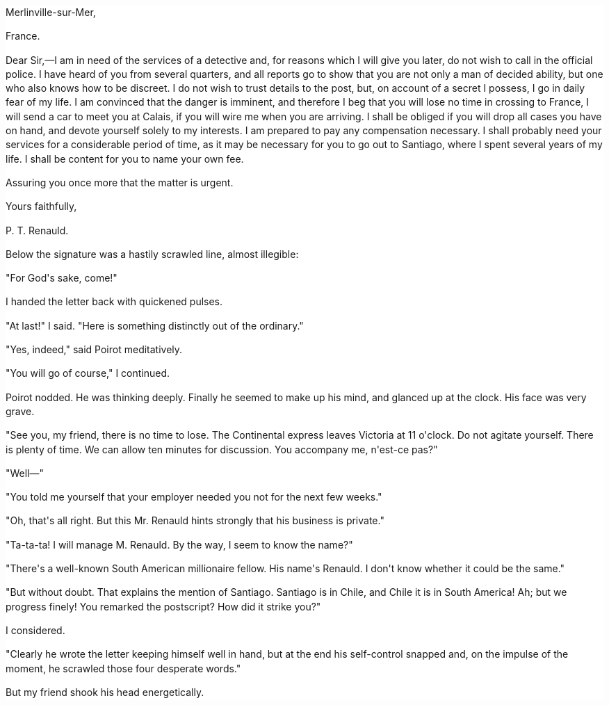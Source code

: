 Merlinville-sur-Mer,

France.

Dear Sir,—I am in need of the services of a detective and, for reasons which I will give you later, do not wish to call in the official police. I have heard of you from several quarters, and all reports go to show that you are not only a man of decided ability, but one who also knows how to be discreet. I do not wish to trust details to the post, but, on account of a secret I possess, I go in daily fear of my life. I am convinced that the danger is imminent, and therefore I beg that you will lose no time in crossing to France, I will send a car to meet you at Calais, if you will wire me when you are arriving. I shall be obliged if you will drop all cases you have on hand, and devote yourself solely to my interests. I am prepared to pay any compensation necessary. I shall probably need your services for a considerable period of time, as it may be necessary for you to go out to Santiago, where I spent several years of my life. I shall be content for you to name your own fee.

Assuring you once more that the matter is urgent.

Yours faithfully,

P. T. Renauld.

Below the signature was a hastily scrawled line, almost illegible:

"For God's sake, come!"

I handed the letter back with quickened pulses.

"At last!" I said. "Here is something distinctly out of the ordinary."

"Yes, indeed," said Poirot meditatively.

"You will go of course," I continued.

Poirot nodded. He was thinking deeply. Finally he seemed to make up his mind, and glanced up at the clock. His face was very grave.

"See you, my friend, there is no time to lose. The Continental express leaves Victoria at 11 o'clock. Do not agitate yourself. There is plenty of time. We can allow ten minutes for discussion. You accompany me, n'est-ce pas?"

"Well—"

"You told me yourself that your employer needed you not for the next few weeks."

"Oh, that's all right. But this Mr. Renauld hints strongly that his business is private."

"Ta-ta-ta! I will manage M. Renauld. By the way, I seem to know the name?"

"There's a well-known South American millionaire fellow. His name's Renauld. I don't know whether it could be the same."

"But without doubt. That explains the mention of Santiago. Santiago is in Chile, and Chile it is in South America! Ah; but we progress finely! You remarked the postscript? How did it strike you?"

I considered.

"Clearly he wrote the letter keeping himself well in hand, but at the end his self-control snapped and, on the impulse of the moment, he scrawled those four desperate words."

But my friend shook his head energetically.
